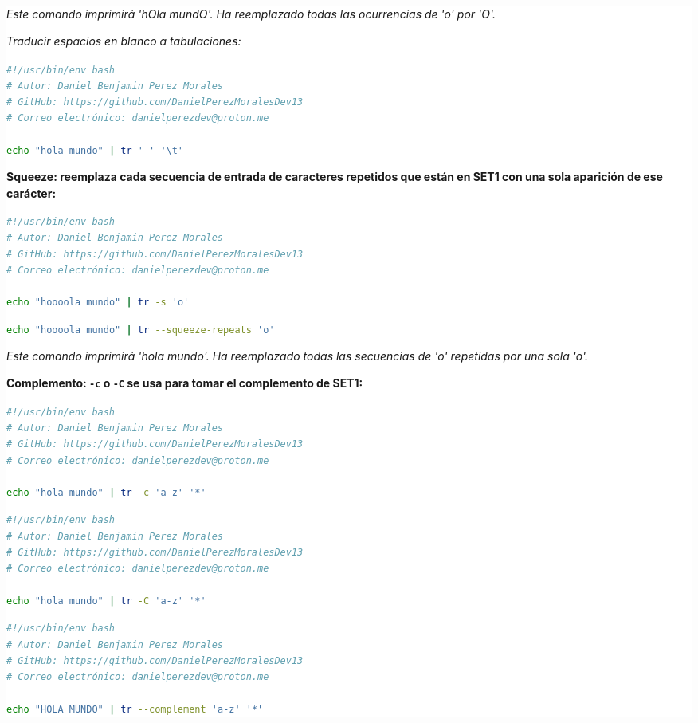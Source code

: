 *Este comando imprimirá 'hOla mundO'. Ha reemplazado todas las ocurrencias de 'o' por 'O'.*

*Traducir espacios en blanco a tabulaciones:*

```bash
#!/usr/bin/env bash
# Autor: Daniel Benjamin Perez Morales
# GitHub: https://github.com/DanielPerezMoralesDev13
# Correo electrónico: danielperezdev@proton.me 

echo "hola mundo" | tr ' ' '\t'
```

**Squeeze: reemplaza cada secuencia de entrada de caracteres repetidos que están en SET1 con una sola aparición de ese carácter:**

```bash
#!/usr/bin/env bash
# Autor: Daniel Benjamin Perez Morales
# GitHub: https://github.com/DanielPerezMoralesDev13
# Correo electrónico: danielperezdev@proton.me 

echo "hoooola mundo" | tr -s 'o'
```

```bash
echo "hoooola mundo" | tr --squeeze-repeats 'o'
```

*Este comando imprimirá 'hola mundo'. Ha reemplazado todas las secuencias de 'o' repetidas por una sola 'o'.*

**Complemento: `-c` o `-C` se usa para tomar el complemento de SET1:**

```bash
#!/usr/bin/env bash
# Autor: Daniel Benjamin Perez Morales
# GitHub: https://github.com/DanielPerezMoralesDev13
# Correo electrónico: danielperezdev@proton.me 

echo "hola mundo" | tr -c 'a-z' '*'
```

```bash
#!/usr/bin/env bash
# Autor: Daniel Benjamin Perez Morales
# GitHub: https://github.com/DanielPerezMoralesDev13
# Correo electrónico: danielperezdev@proton.me 

echo "hola mundo" | tr -C 'a-z' '*'
```

```bash
#!/usr/bin/env bash
# Autor: Daniel Benjamin Perez Morales
# GitHub: https://github.com/DanielPerezMoralesDev13
# Correo electrónico: danielperezdev@proton.me 

echo "HOLA MUNDO" | tr --complement 'a-z' '*'
```
